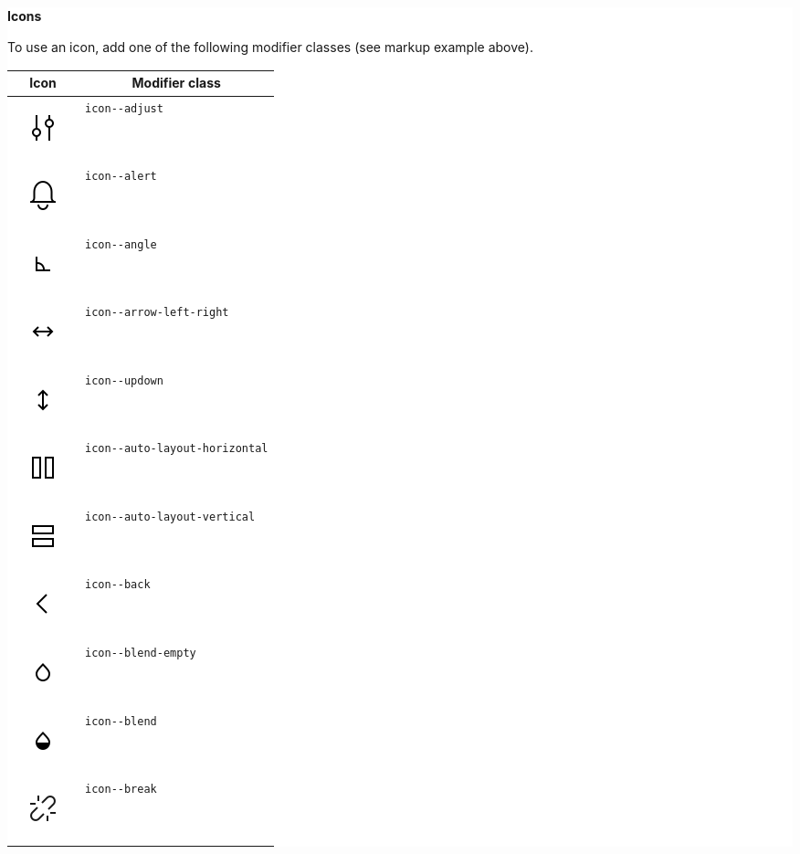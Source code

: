 **Icons**

To use an icon, add one of the following modifier classes (see markup example above).

| Icon                                                                                   | Modifier class                        |
|----------------------------------------------------------------------------------------|---------------------------------------|
| ![IconAdjust](src/icons/adjust.svg "icon")                                             | `icon--adjust`                        |
| ![IconAlert](src/icons/alert.svg "icon")                                               | `icon--alert`                         |
| ![IconAngle](src/icons/angle.svg "icon")                                               | `icon--angle`                         |
| ![IconArrowLeftRight](src/icons/arrow-left-right.svg "icon")                           | `icon--arrow-left-right`              |
| ![IconUpDown](src/icons/arrow-up-down.svg "icon")                                      | `icon--updown`                        |
| ![IconAutoLayoutHorizontal](src/icons/auto-layout-horizontal.svg "icon")               | `icon--auto-layout-horizontal`        |
| ![IconAutoLayoutVertical](src/icons/auto-layout-vertical.svg "icon")                   | `icon--auto-layout-vertical`          |
| ![IconBack](src/icons/back.svg "icon")                                                 | `icon--back`                          |
| ![IconBlendEmpty](src/icons/blend-empty.svg "icon")                                    | `icon--blend-empty`                   |
| ![IconBlend](src/icons/blend.svg "icon")                                               | `icon--blend`                         |
| ![IconBreak](src/icons/break.svg "icon")                                               | `icon--break`                         |